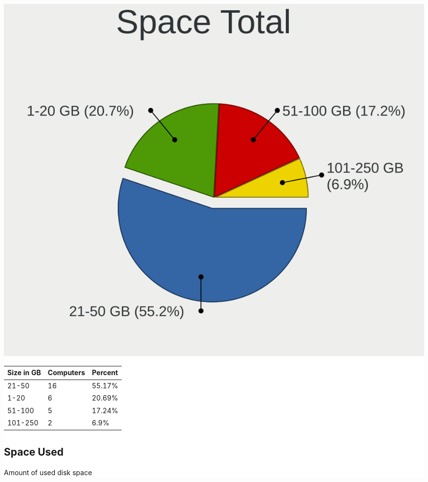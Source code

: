 ![Space Total](./images/pie_chart/drive_space_total.svg)


| Size in GB | Computers | Percent |
|------------|-----------|---------|
| 21-50      | 16        | 55.17%  |
| 1-20       | 6         | 20.69%  |
| 51-100     | 5         | 17.24%  |
| 101-250    | 2         | 6.9%    |

Space Used
----------

Amount of used disk space

